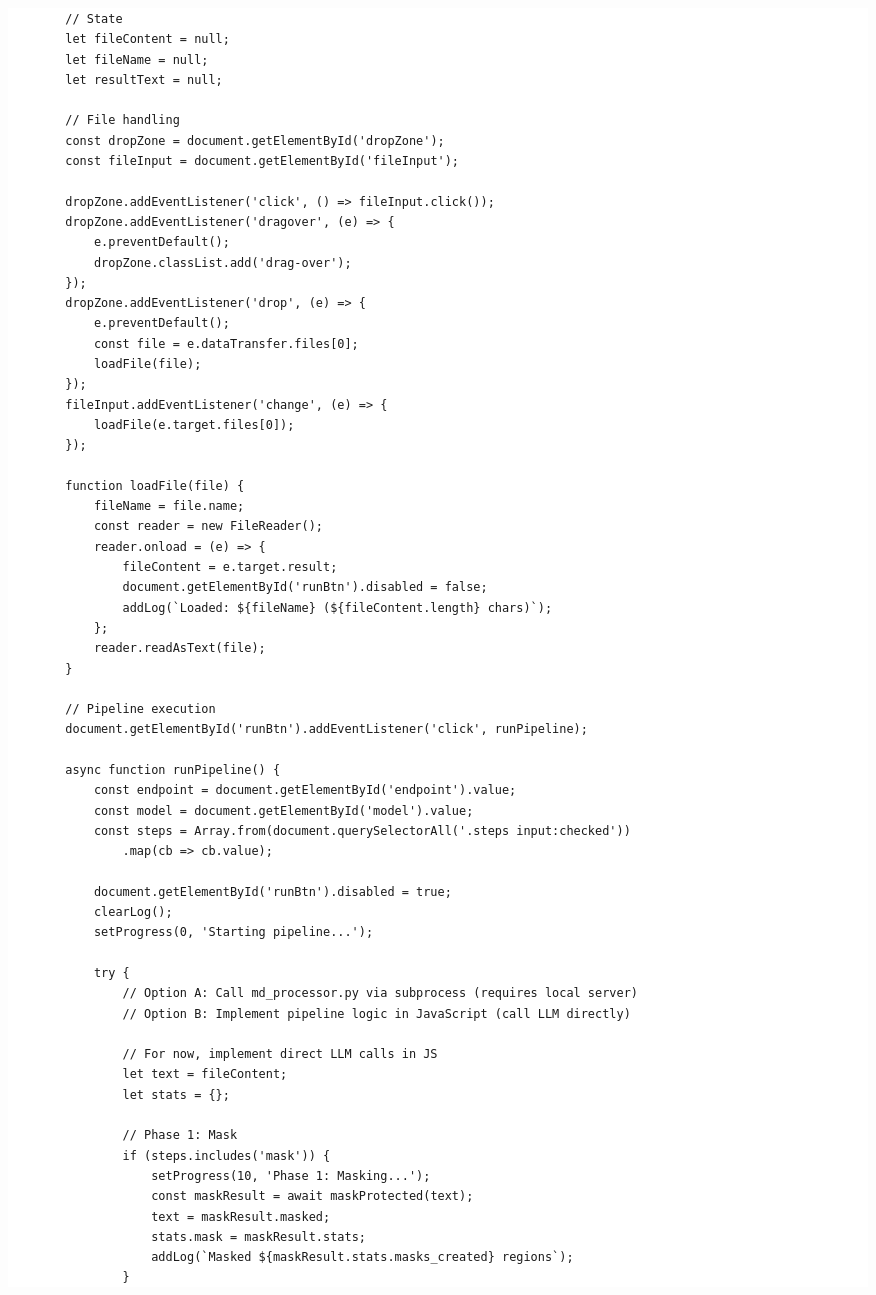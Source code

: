 ```html
        // State
        let fileContent = null;
        let fileName = null;
        let resultText = null;
        
        // File handling
        const dropZone = document.getElementById('dropZone');
        const fileInput = document.getElementById('fileInput');
        
        dropZone.addEventListener('click', () => fileInput.click());
        dropZone.addEventListener('dragover', (e) => {
            e.preventDefault();
            dropZone.classList.add('drag-over');
        });
        dropZone.addEventListener('drop', (e) => {
            e.preventDefault();
            const file = e.dataTransfer.files[0];
            loadFile(file);
        });
        fileInput.addEventListener('change', (e) => {
            loadFile(e.target.files[0]);
        });
        
        function loadFile(file) {
            fileName = file.name;
            const reader = new FileReader();
            reader.onload = (e) => {
                fileContent = e.target.result;
                document.getElementById('runBtn').disabled = false;
                addLog(`Loaded: ${fileName} (${fileContent.length} chars)`);
            };
            reader.readAsText(file);
        }
        
        // Pipeline execution
        document.getElementById('runBtn').addEventListener('click', runPipeline);
        
        async function runPipeline() {
            const endpoint = document.getElementById('endpoint').value;
            const model = document.getElementById('model').value;
            const steps = Array.from(document.querySelectorAll('.steps input:checked'))
                .map(cb => cb.value);
            
            document.getElementById('runBtn').disabled = true;
            clearLog();
            setProgress(0, 'Starting pipeline...');
            
            try {
                // Option A: Call md_processor.py via subprocess (requires local server)
                // Option B: Implement pipeline logic in JavaScript (call LLM directly)
                
                // For now, implement direct LLM calls in JS
                let text = fileContent;
                let stats = {};
                
                // Phase 1: Mask
                if (steps.includes('mask')) {
                    setProgress(10, 'Phase 1: Masking...');
                    const maskResult = await maskProtected(text);
                    text = maskResult.masked;
                    stats.mask = maskResult.stats;
                    addLog(`Masked ${maskResult.stats.masks_created} regions`);
                }
```